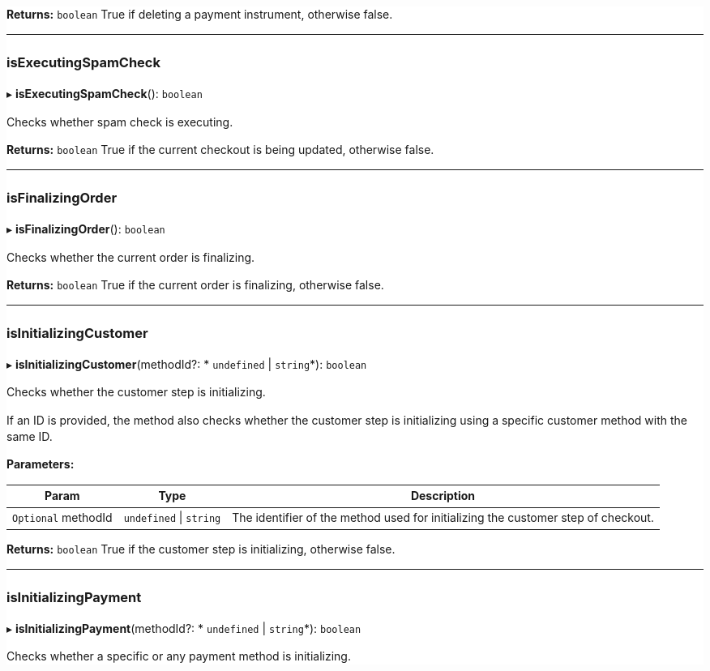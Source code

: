 **Returns:** `boolean`
True if deleting a payment instrument, otherwise false.

___
<a id="isexecutingspamcheck"></a>

###  isExecutingSpamCheck

▸ **isExecutingSpamCheck**(): `boolean`

Checks whether spam check is executing.

**Returns:** `boolean`
True if the current checkout is being updated, otherwise false.

___
<a id="isfinalizingorder"></a>

###  isFinalizingOrder

▸ **isFinalizingOrder**(): `boolean`

Checks whether the current order is finalizing.

**Returns:** `boolean`
True if the current order is finalizing, otherwise false.

___
<a id="isinitializingcustomer"></a>

###  isInitializingCustomer

▸ **isInitializingCustomer**(methodId?: * `undefined` &#124; `string`*): `boolean`

Checks whether the customer step is initializing.

If an ID is provided, the method also checks whether the customer step is initializing using a specific customer method with the same ID.

**Parameters:**

| Param | Type | Description |
| ------ | ------ | ------ |
| `Optional` methodId |  `undefined` &#124; `string`|  The identifier of the method used for initializing the customer step of checkout. |

**Returns:** `boolean`
True if the customer step is initializing, otherwise false.

___
<a id="isinitializingpayment"></a>

###  isInitializingPayment

▸ **isInitializingPayment**(methodId?: * `undefined` &#124; `string`*): `boolean`

Checks whether a specific or any payment method is initializing.
